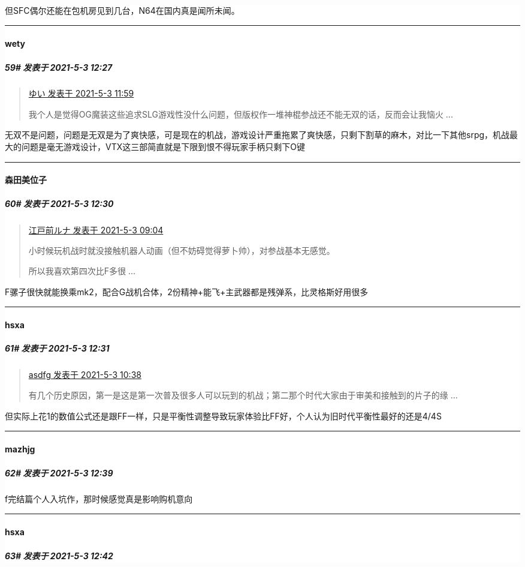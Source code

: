 但SFC偶尔还能在包机房见到几台，N64在国内真是闻所未闻。


*****

####  wety  
##### 59#       发表于 2021-5-3 12:27


<blockquote><a href="httphttps://bbs.saraba1st.com/2b/forum.php?mod=redirect&amp;goto=findpost&amp;pid=51133090&amp;ptid=2002125" target="_blank">ゆい 发表于 2021-5-3 11:59</a>

我个人是觉得OG魔装这些追求SLG游戏性没什么问题，但版权作一堆神棍参战还不能无双的话，反而会让我恼火 ...</blockquote>
无双不是问题，问题是无双是为了爽快感，可是现在的机战，游戏设计严重拖累了爽快感，只剩下割草的麻木，对比一下其他srpg，机战最大的问题是毫无游戏设计，VTX这三部简直就是下限到恨不得玩家手柄只剩下O键


*****

####  森田美位子  
##### 60#       发表于 2021-5-3 12:30


<blockquote><a href="httphttps://bbs.saraba1st.com/2b/forum.php?mod=redirect&amp;goto=findpost&amp;pid=51131875&amp;ptid=2002125" target="_blank">江戸前ルナ 发表于 2021-5-3 09:04</a>

小时候玩机战时就没接触机器人动画（但不妨碍觉得萝卜帅），对参战基本无感觉。


所以我喜欢第四次比F多很 ...</blockquote>
F骡子很快就能换乘mk2，配合G战机合体，2份精神+能飞+主武器都是残弹系，比灵格斯好用很多




*****

####  hsxa  
##### 61#       发表于 2021-5-3 12:31


<blockquote><a href="httphttps://bbs.saraba1st.com/2b/forum.php?mod=redirect&amp;goto=findpost&amp;pid=51132447&amp;ptid=2002125" target="_blank">asdfg 发表于 2021-5-3 10:38</a>

有几个历史原因，第一是这是第一次普及很多人可以玩到的机战；第二那个时代大家由于审美和接触到的片子的缘 ...</blockquote>
但实际上花1的数值公式还是跟FF一样，只是平衡性调整导致玩家体验比FF好，个人认为旧时代平衡性最好的还是4/4S


*****

####  mazhjg  
##### 62#       发表于 2021-5-3 12:39


f完结篇个人入坑作，那时候感觉真是影响购机意向


*****

####  hsxa  
##### 63#       发表于 2021-5-3 12:42
